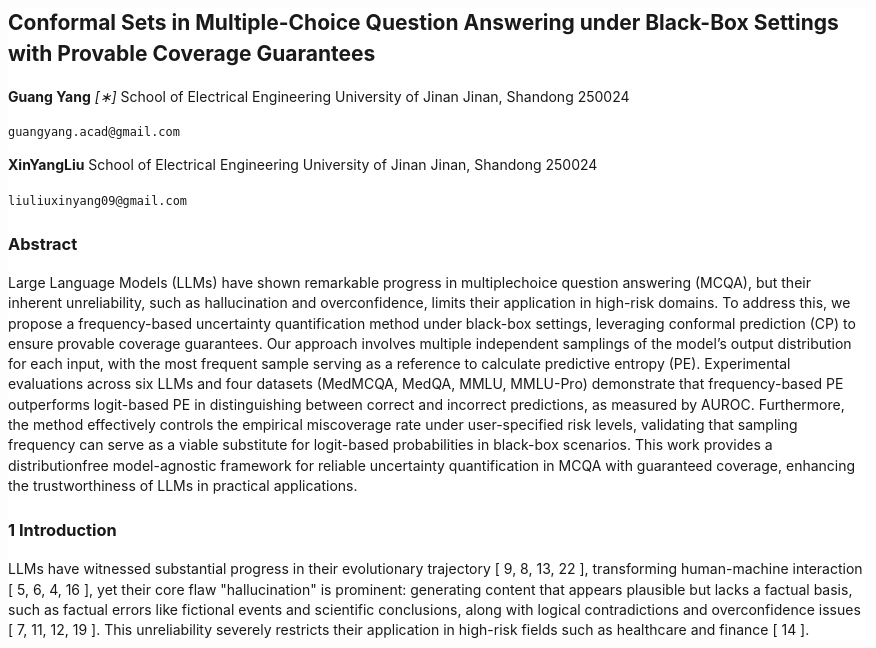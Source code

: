 ## **Conformal Sets in Multiple-Choice Question** **Answering under Black-Box Settings with Provable** **Coverage Guarantees**


**Guang Yang** *[∗]*
School of Electrical Engineering
University of Jinan
Jinan, Shandong 250024
```
guangyang.acad@gmail.com

```

**XinYangLiu**
School of Electrical Engineering
University of Jinan
Jinan, Shandong 250024
```
liuliuxinyang09@gmail.com

```
### **Abstract**

Large Language Models (LLMs) have shown remarkable progress in multiplechoice question answering (MCQA), but their inherent unreliability, such as hallucination and overconfidence, limits their application in high-risk domains. To
address this, we propose a frequency-based uncertainty quantification method
under black-box settings, leveraging conformal prediction (CP) to ensure provable
coverage guarantees. Our approach involves multiple independent samplings of
the model’s output distribution for each input, with the most frequent sample serving as a reference to calculate predictive entropy (PE). Experimental evaluations
across six LLMs and four datasets (MedMCQA, MedQA, MMLU, MMLU-Pro)
demonstrate that frequency-based PE outperforms logit-based PE in distinguishing
between correct and incorrect predictions, as measured by AUROC. Furthermore,
the method effectively controls the empirical miscoverage rate under user-specified
risk levels, validating that sampling frequency can serve as a viable substitute for
logit-based probabilities in black-box scenarios. This work provides a distributionfree model-agnostic framework for reliable uncertainty quantification in MCQA
with guaranteed coverage, enhancing the trustworthiness of LLMs in practical
applications.
### **1 Introduction**

LLMs have witnessed substantial progress in their evolutionary trajectory [ 9, 8, 13, 22 ], transforming
human-machine interaction [ 5, 6, 4, 16 ], yet their core flaw "hallucination" is prominent: generating
content that appears plausible but lacks a factual basis, such as factual errors like fictional events and
scientific conclusions, along with logical contradictions and overconfidence issues [ 7, 11, 12, 19 ]. This
unreliability severely restricts their application in high-risk fields such as healthcare and finance [ 14 ].
